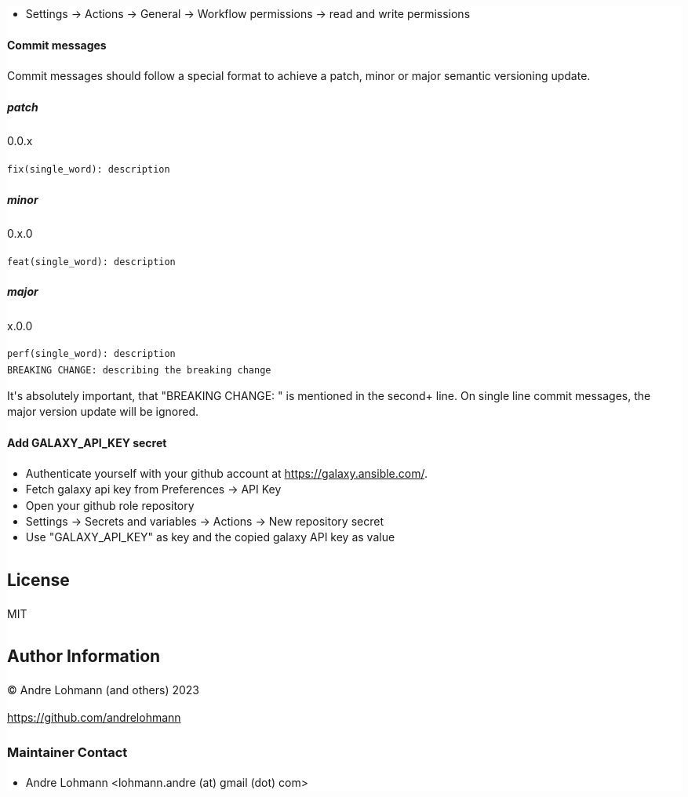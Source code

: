   * Settings -> Actions -> General -> Workflow permissions -> read and write permissions

#### Commit messages

Commit messages should follow a special format to achieve a patch, minor or major semantic versioning update.

##### patch

0.0.x

```
fix(single_word): description
```

##### minor

0.x.0

```
feat(single_word): description
```

##### major

x.0.0

```
perf(single_word): description
BREAKING CHANGE: describing the breaking change
```

It's absolutely important, that "BREAKING CHANGE: " is mentioned in the second+ line. On single line commit messages, the major version update will be ignored.

#### Add GALAXY_API_KEY secret

  * Authenticate yourself with your github account at https://galaxy.ansible.com/.
  * Fetch galaxy api key from Preferences -> API Key
  * Open your github role repository
  * Settings -> Secrets and variables -> Actions -> New repository secret
  * Use "GALAXY_API_KEY" as key and the copied galaxy API key as value

## License

MIT

## Author Information

&copy; Andre Lohmann (and others) 2023

https://github.com/andrelohmann

### Maintainer Contact

  * Andre Lohmann
   <lohmann.andre (at) gmail (dot) com>
